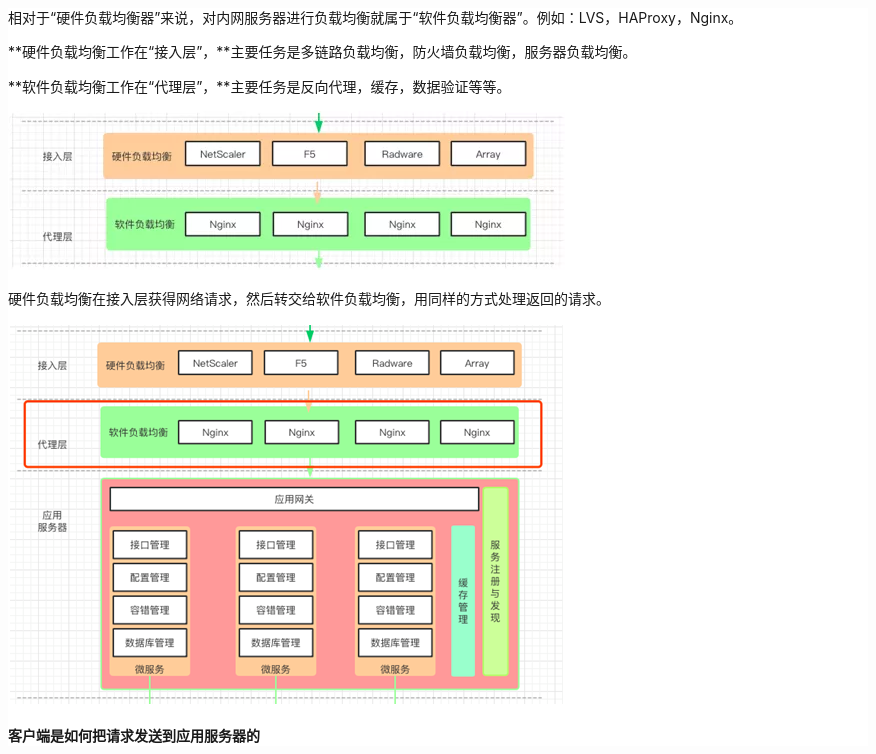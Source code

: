 相对于“硬件负载均衡器”来说，对内网服务器进行负载均衡就属于“软件负载均衡器”。例如：LVS，HAProxy，Nginx。

**硬件负载均衡工作在“接入层”，**主要任务是多链路负载均衡，防火墙负载均衡，服务器负载均衡。

**软件负载均衡工作在“代理层”，**主要任务是反向代理，缓存，数据验证等等。

![](/assets/images/posts/loadbalance/loadbalance-2.png)

硬件负载均衡在接入层获得网络请求，然后转交给软件负载均衡，用同样的方式处理返回的请求。

![](/assets/images/posts/loadbalance/loadbalance-3.png)


**客户端是如何把请求发送到应用服务器的**
